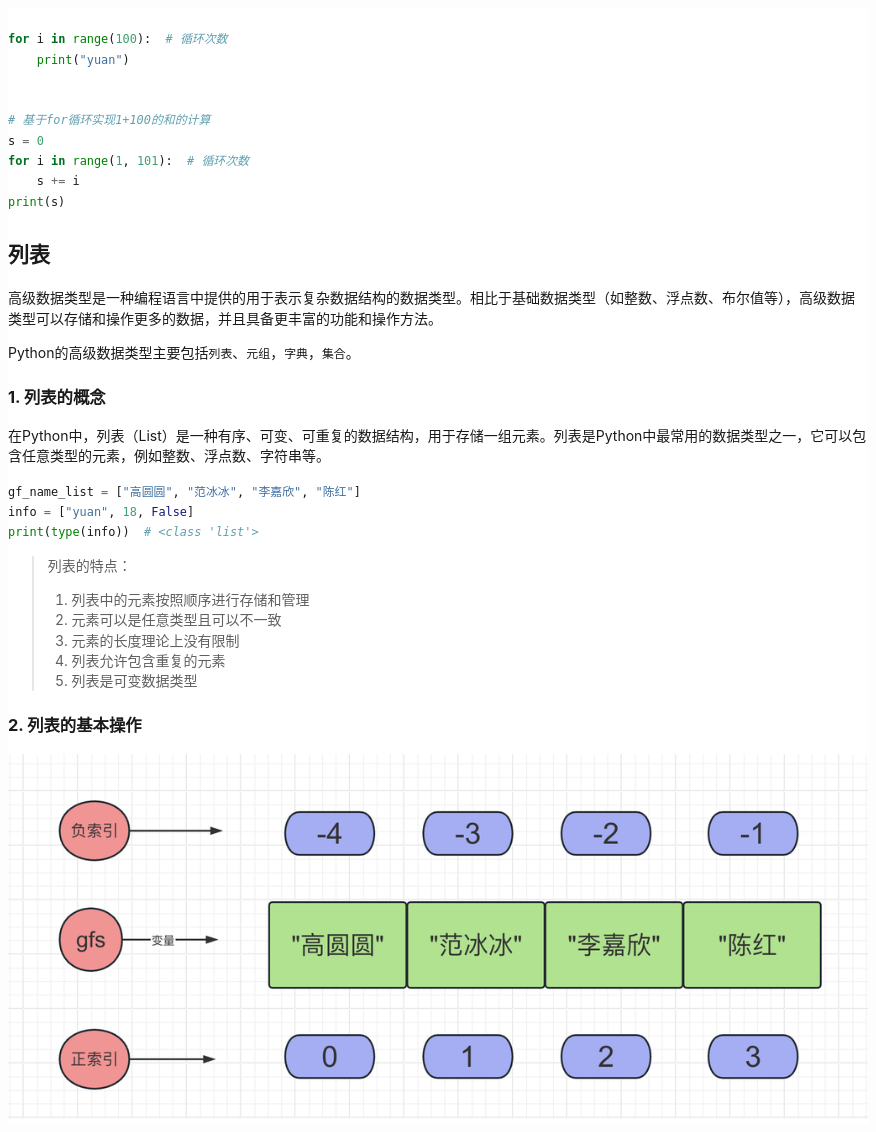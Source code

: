 ```python

for i in range(100):  # 循环次数
    print("yuan")

    
# 基于for循环实现1+100的和的计算    
s = 0
for i in range(1, 101):  # 循环次数
    s += i
print(s)
```

## 列表

高级数据类型是一种编程语言中提供的用于表示复杂数据结构的数据类型。相比于基础数据类型（如整数、浮点数、布尔值等），高级数据类型可以存储和操作更多的数据，并且具备更丰富的功能和操作方法。

Python的高级数据类型主要包括`列表`、`元组`，`字典`，`集合`。

### 1. 列表的概念

在Python中，列表（List）是一种有序、可变、可重复的数据结构，用于存储一组元素。列表是Python中最常用的数据类型之一，它可以包含任意类型的元素，例如整数、浮点数、字符串等。

```python
gf_name_list = ["高圆圆", "范冰冰", "李嘉欣", "陈红"]
info = ["yuan", 18, False]
print(type(info))  # <class 'list'>
```

> 列表的特点：
>
> 1. 列表中的元素按照顺序进行存储和管理
> 2. 元素可以是任意类型且可以不一致
> 3. 元素的长度理论上没有限制
> 4. 列表允许包含重复的元素
> 5. 列表是可变数据类型

### 2. 列表的基本操作

![image-20231102220611834](./assets/image-20231102220611834-8933973.png)
